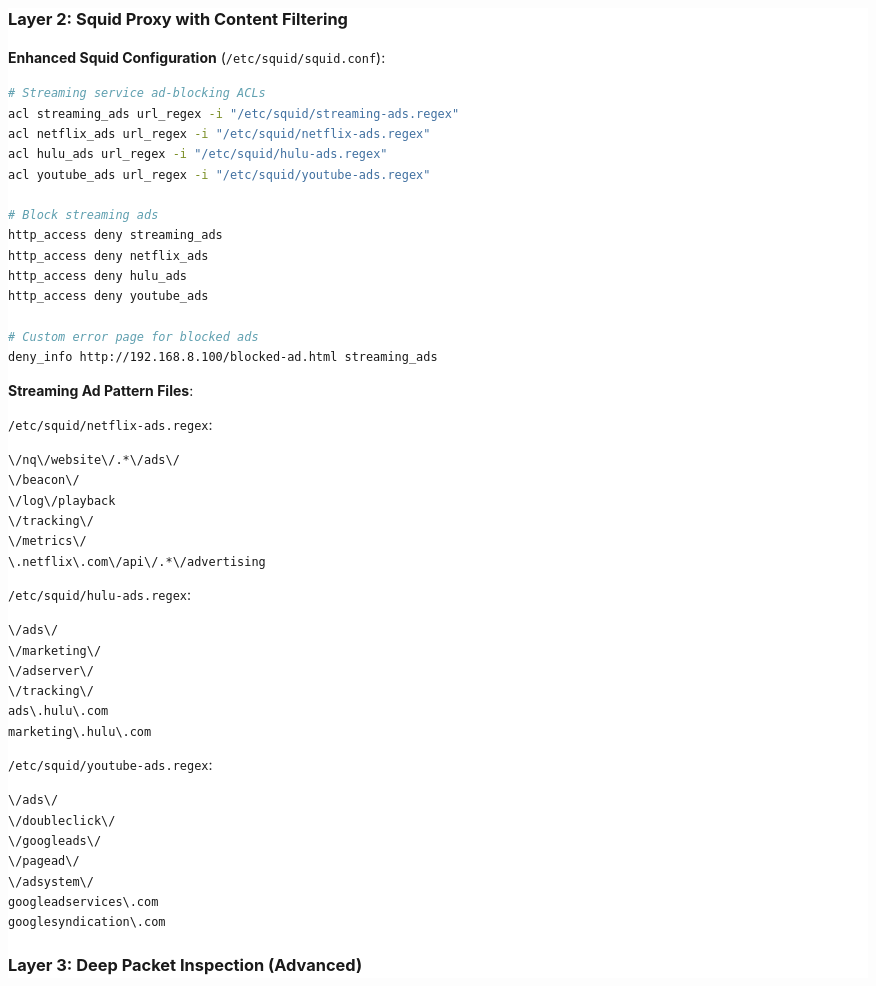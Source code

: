 ### Layer 2: Squid Proxy with Content Filtering

**Enhanced Squid Configuration** (`/etc/squid/squid.conf`):
```bash
# Streaming service ad-blocking ACLs
acl streaming_ads url_regex -i "/etc/squid/streaming-ads.regex"
acl netflix_ads url_regex -i "/etc/squid/netflix-ads.regex"
acl hulu_ads url_regex -i "/etc/squid/hulu-ads.regex"
acl youtube_ads url_regex -i "/etc/squid/youtube-ads.regex"

# Block streaming ads
http_access deny streaming_ads
http_access deny netflix_ads
http_access deny hulu_ads
http_access deny youtube_ads

# Custom error page for blocked ads
deny_info http://192.168.8.100/blocked-ad.html streaming_ads
```

**Streaming Ad Pattern Files**:

`/etc/squid/netflix-ads.regex`:
```regex
\/nq\/website\/.*\/ads\/
\/beacon\/
\/log\/playback
\/tracking\/
\/metrics\/
\.netflix\.com\/api\/.*\/advertising
```

`/etc/squid/hulu-ads.regex`:
```regex
\/ads\/
\/marketing\/
\/adserver\/
\/tracking\/
ads\.hulu\.com
marketing\.hulu\.com
```

`/etc/squid/youtube-ads.regex`:
```regex
\/ads\/
\/doubleclick\/
\/googleads\/
\/pagead\/
\/adsystem\/
googleadservices\.com
googlesyndication\.com
```

### Layer 3: Deep Packet Inspection (Advanced)
